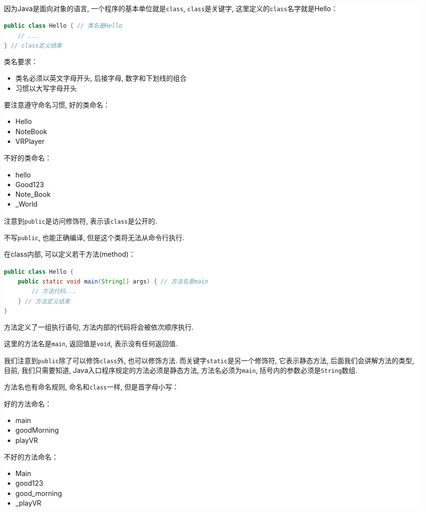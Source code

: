 因为Java是面向对象的语言, 一个程序的基本单位就是`class`, `class`是关键字, 这里定义的`class`名字就是Hello：

```java
public class Hello { // 类名是Hello
    // ...
} // class定义结束
```

类名要求：

+ 类名必须以英文字母开头, 后接字母, 数字和下划线的组合
+ 习惯以大写字母开头

要注意遵守命名习惯, 好的类命名：

+ Hello
+ NoteBook
+ VRPlayer

不好的类命名：

+ hello
+ Good123
+ Note_Book
+ _World

注意到`public`是访问修饰符, 表示该`class`是公开的. 

不写`public`, 也能正确编译, 但是这个类将无法从命令行执行. 

在class内部, 可以定义若干方法(method)：

```java
public class Hello {
    public static void main(String[] args) { // 方法名是main
        // 方法代码...
    } // 方法定义结束
}
```

方法定义了一组执行语句, 方法内部的代码将会被依次顺序执行. 

这里的方法名是`main`, 返回值是`void`, 表示没有任何返回值. 

我们注意到`public`除了可以修饰`class`外, 也可以修饰方法. 而关键字`static`是另一个修饰符, 它表示静态方法, 后面我们会讲解方法的类型, 
目前, 我们只需要知道, Java入口程序规定的方法必须是静态方法, 方法名必须为`main`, 括号内的参数必须是`String`数组. 

方法名也有命名规则, 命名和`class`一样, 但是首字母小写：

好的方法命名：

+ main
+ goodMorning
+ playVR

不好的方法命名：

+ Main
+ good123
+ good_morning
+ _playVR
